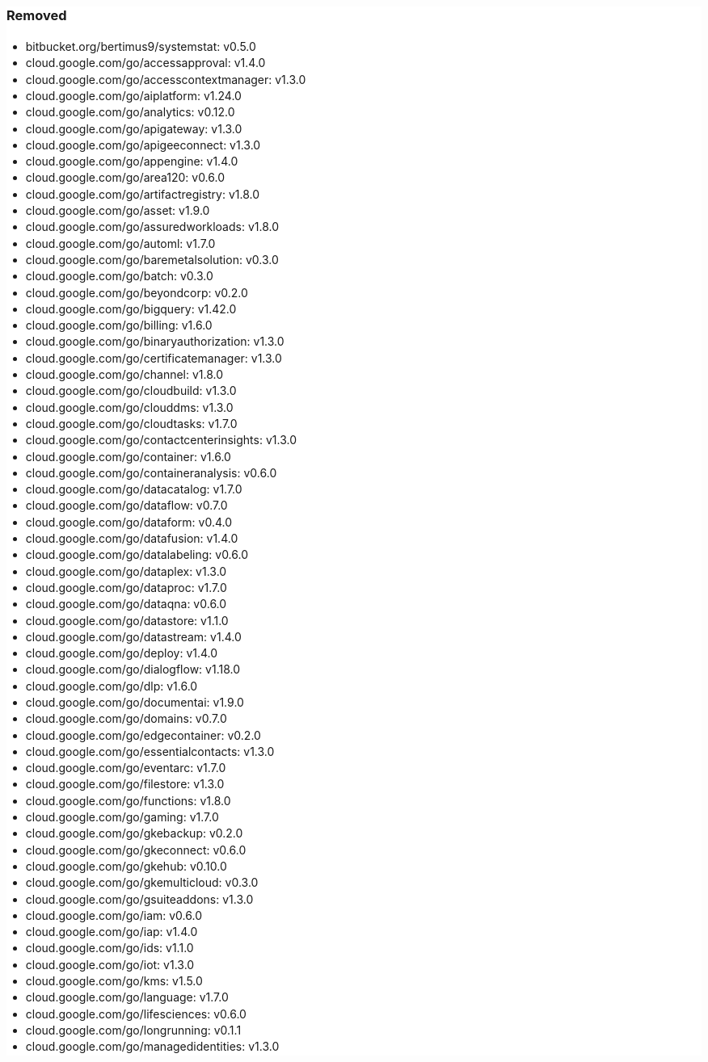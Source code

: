 ### Removed
- bitbucket.org/bertimus9/systemstat: v0.5.0
- cloud.google.com/go/accessapproval: v1.4.0
- cloud.google.com/go/accesscontextmanager: v1.3.0
- cloud.google.com/go/aiplatform: v1.24.0
- cloud.google.com/go/analytics: v0.12.0
- cloud.google.com/go/apigateway: v1.3.0
- cloud.google.com/go/apigeeconnect: v1.3.0
- cloud.google.com/go/appengine: v1.4.0
- cloud.google.com/go/area120: v0.6.0
- cloud.google.com/go/artifactregistry: v1.8.0
- cloud.google.com/go/asset: v1.9.0
- cloud.google.com/go/assuredworkloads: v1.8.0
- cloud.google.com/go/automl: v1.7.0
- cloud.google.com/go/baremetalsolution: v0.3.0
- cloud.google.com/go/batch: v0.3.0
- cloud.google.com/go/beyondcorp: v0.2.0
- cloud.google.com/go/bigquery: v1.42.0
- cloud.google.com/go/billing: v1.6.0
- cloud.google.com/go/binaryauthorization: v1.3.0
- cloud.google.com/go/certificatemanager: v1.3.0
- cloud.google.com/go/channel: v1.8.0
- cloud.google.com/go/cloudbuild: v1.3.0
- cloud.google.com/go/clouddms: v1.3.0
- cloud.google.com/go/cloudtasks: v1.7.0
- cloud.google.com/go/contactcenterinsights: v1.3.0
- cloud.google.com/go/container: v1.6.0
- cloud.google.com/go/containeranalysis: v0.6.0
- cloud.google.com/go/datacatalog: v1.7.0
- cloud.google.com/go/dataflow: v0.7.0
- cloud.google.com/go/dataform: v0.4.0
- cloud.google.com/go/datafusion: v1.4.0
- cloud.google.com/go/datalabeling: v0.6.0
- cloud.google.com/go/dataplex: v1.3.0
- cloud.google.com/go/dataproc: v1.7.0
- cloud.google.com/go/dataqna: v0.6.0
- cloud.google.com/go/datastore: v1.1.0
- cloud.google.com/go/datastream: v1.4.0
- cloud.google.com/go/deploy: v1.4.0
- cloud.google.com/go/dialogflow: v1.18.0
- cloud.google.com/go/dlp: v1.6.0
- cloud.google.com/go/documentai: v1.9.0
- cloud.google.com/go/domains: v0.7.0
- cloud.google.com/go/edgecontainer: v0.2.0
- cloud.google.com/go/essentialcontacts: v1.3.0
- cloud.google.com/go/eventarc: v1.7.0
- cloud.google.com/go/filestore: v1.3.0
- cloud.google.com/go/functions: v1.8.0
- cloud.google.com/go/gaming: v1.7.0
- cloud.google.com/go/gkebackup: v0.2.0
- cloud.google.com/go/gkeconnect: v0.6.0
- cloud.google.com/go/gkehub: v0.10.0
- cloud.google.com/go/gkemulticloud: v0.3.0
- cloud.google.com/go/gsuiteaddons: v1.3.0
- cloud.google.com/go/iam: v0.6.0
- cloud.google.com/go/iap: v1.4.0
- cloud.google.com/go/ids: v1.1.0
- cloud.google.com/go/iot: v1.3.0
- cloud.google.com/go/kms: v1.5.0
- cloud.google.com/go/language: v1.7.0
- cloud.google.com/go/lifesciences: v0.6.0
- cloud.google.com/go/longrunning: v0.1.1
- cloud.google.com/go/managedidentities: v1.3.0